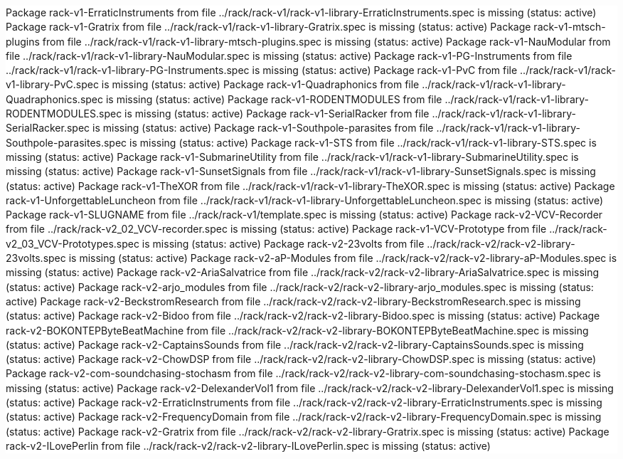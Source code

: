 Package rack-v1-ErraticInstruments from file ../rack/rack-v1/rack-v1-library-ErraticInstruments.spec is missing (status: active)
Package rack-v1-Gratrix from file ../rack/rack-v1/rack-v1-library-Gratrix.spec is missing (status: active)
Package rack-v1-mtsch-plugins from file ../rack/rack-v1/rack-v1-library-mtsch-plugins.spec is missing (status: active)
Package rack-v1-NauModular from file ../rack/rack-v1/rack-v1-library-NauModular.spec is missing (status: active)
Package rack-v1-PG-Instruments from file ../rack/rack-v1/rack-v1-library-PG-Instruments.spec is missing (status: active)
Package rack-v1-PvC from file ../rack/rack-v1/rack-v1-library-PvC.spec is missing (status: active)
Package rack-v1-Quadraphonics from file ../rack/rack-v1/rack-v1-library-Quadraphonics.spec is missing (status: active)
Package rack-v1-RODENTMODULES from file ../rack/rack-v1/rack-v1-library-RODENTMODULES.spec is missing (status: active)
Package rack-v1-SerialRacker from file ../rack/rack-v1/rack-v1-library-SerialRacker.spec is missing (status: active)
Package rack-v1-Southpole-parasites from file ../rack/rack-v1/rack-v1-library-Southpole-parasites.spec is missing (status: active)
Package rack-v1-STS from file ../rack/rack-v1/rack-v1-library-STS.spec is missing (status: active)
Package rack-v1-SubmarineUtility from file ../rack/rack-v1/rack-v1-library-SubmarineUtility.spec is missing (status: active)
Package rack-v1-SunsetSignals from file ../rack/rack-v1/rack-v1-library-SunsetSignals.spec is missing (status: active)
Package rack-v1-TheXOR from file ../rack/rack-v1/rack-v1-library-TheXOR.spec is missing (status: active)
Package rack-v1-UnforgettableLuncheon from file ../rack/rack-v1/rack-v1-library-UnforgettableLuncheon.spec is missing (status: active)
Package rack-v1-SLUGNAME from file ../rack/rack-v1/template.spec is missing (status: active)
Package rack-v2-VCV-Recorder from file ../rack/rack-v2_02_VCV-recorder.spec is missing (status: active)
Package rack-v1-VCV-Prototype from file ../rack/rack-v2_03_VCV-Prototypes.spec is missing (status: active)
Package rack-v2-23volts from file ../rack/rack-v2/rack-v2-library-23volts.spec is missing (status: active)
Package rack-v2-aP-Modules from file ../rack/rack-v2/rack-v2-library-aP-Modules.spec is missing (status: active)
Package rack-v2-AriaSalvatrice from file ../rack/rack-v2/rack-v2-library-AriaSalvatrice.spec is missing (status: active)
Package rack-v2-arjo_modules from file ../rack/rack-v2/rack-v2-library-arjo_modules.spec is missing (status: active)
Package rack-v2-BeckstromResearch from file ../rack/rack-v2/rack-v2-library-BeckstromResearch.spec is missing (status: active)
Package rack-v2-Bidoo from file ../rack/rack-v2/rack-v2-library-Bidoo.spec is missing (status: active)
Package rack-v2-BOKONTEPByteBeatMachine from file ../rack/rack-v2/rack-v2-library-BOKONTEPByteBeatMachine.spec is missing (status: active)
Package rack-v2-CaptainsSounds from file ../rack/rack-v2/rack-v2-library-CaptainsSounds.spec is missing (status: active)
Package rack-v2-ChowDSP from file ../rack/rack-v2/rack-v2-library-ChowDSP.spec is missing (status: active)
Package rack-v2-com-soundchasing-stochasm from file ../rack/rack-v2/rack-v2-library-com-soundchasing-stochasm.spec is missing (status: active)
Package rack-v2-DelexanderVol1 from file ../rack/rack-v2/rack-v2-library-DelexanderVol1.spec is missing (status: active)
Package rack-v2-ErraticInstruments from file ../rack/rack-v2/rack-v2-library-ErraticInstruments.spec is missing (status: active)
Package rack-v2-FrequencyDomain from file ../rack/rack-v2/rack-v2-library-FrequencyDomain.spec is missing (status: active)
Package rack-v2-Gratrix from file ../rack/rack-v2/rack-v2-library-Gratrix.spec is missing (status: active)
Package rack-v2-ILovePerlin from file ../rack/rack-v2/rack-v2-library-ILovePerlin.spec is missing (status: active)